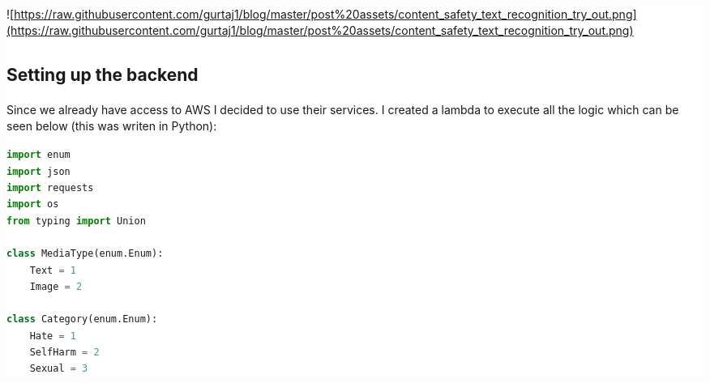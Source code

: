 ![https://raw.githubusercontent.com/gurtaj1/blog/master/post%20assets/content_safety_text_recognition_try_out.png](https://raw.githubusercontent.com/gurtaj1/blog/master/post%20assets/content_safety_text_recognition_try_out.png)

## Setting up the backend

Since we already have access to AWS I decided to use their services. I created a lambda to execute all the logic which can be seen below (this was writen in Python):

```python
import enum
import json
import requests
import os
from typing import Union

class MediaType(enum.Enum):
    Text = 1
    Image = 2

class Category(enum.Enum):
    Hate = 1
    SelfHarm = 2
    Sexual = 3
```